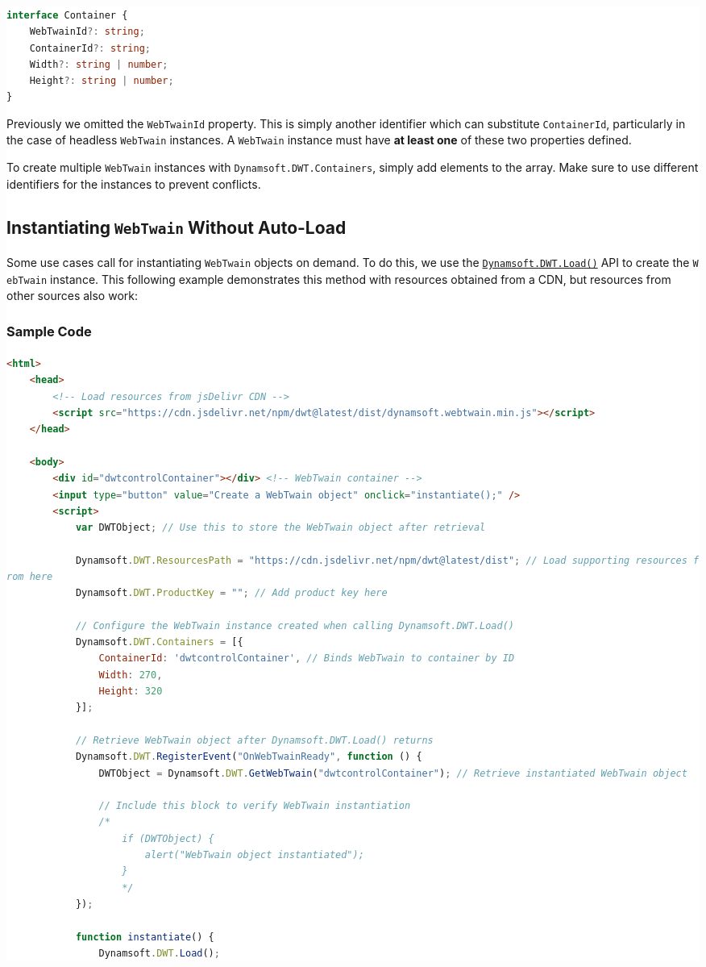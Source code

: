 ``` typescript
interface Container {
    WebTwainId?: string;
    ContainerId?: string;
    Width?: string | number;
    Height?: string | number;
}
```

Previously we omitted the `WebTwainId` property. This is simply another identifier which can substitute `ContainerId`, particularly in the case of headless `WebTwain` instances. A `WebTwain` instance must have **at least one** of these two properties defined.

To create multiple `WebTwain` instances with `Dynamsoft.DWT.Containers`, simply add elements to the array. Make sure to use different identifiers for the instances to prevent conflicts.

## Instantiating `WebTwain` Without Auto-Load

Some use cases call for instantiating `WebTwain` objects on demand. To do this, we use the [`Dynamsoft.DWT.Load()`](/_articles/info/api/Dynamsoft_WebTwainEnv.md#load) API to create the `WebTwain` instance. This following example demonstrates this method with resources obtained from a CDN, but resources from other sources also work:

### Sample Code

```html
<html>
    <head>
        <!-- Load resources from jsDelivr CDN -->
        <script src="https://cdn.jsdelivr.net/npm/dwt@latest/dist/dynamsoft.webtwain.min.js"></script>
    </head>

    <body>
        <div id="dwtcontrolContainer"></div> <!-- WebTwain container -->
        <input type="button" value="Create a WebTwain object" onclick="instantiate();" />
        <script>
            var DWTObject; // Use this to store the WebTwain object after retrieval

            Dynamsoft.DWT.ResourcesPath = "https://cdn.jsdelivr.net/npm/dwt@latest/dist"; // Load supporting resources from here
            Dynamsoft.DWT.ProductKey = ""; // Add product key here

            // Configure the WebTwain instance created when calling Dynamsoft.DWT.Load()
            Dynamsoft.DWT.Containers = [{
                ContainerId: 'dwtcontrolContainer', // Binds WebTwain to container by ID
                Width: 270,
                Height: 320
            }];

            // Retrieve WebTwain object after Dynamsoft.DWT.Load() returns
            Dynamsoft.DWT.RegisterEvent("OnWebTwainReady", function () {
                DWTObject = Dynamsoft.DWT.GetWebTwain("dwtcontrolContainer"); // Retrieve instantiated WebTwain object

                // Include this block to verify WebTwain instantiation
                /*
                    if (DWTObject) {
                        alert("WebTwain object instantiated");
                    }
                    */
            });

            function instantiate() {
                Dynamsoft.DWT.Load();
```
